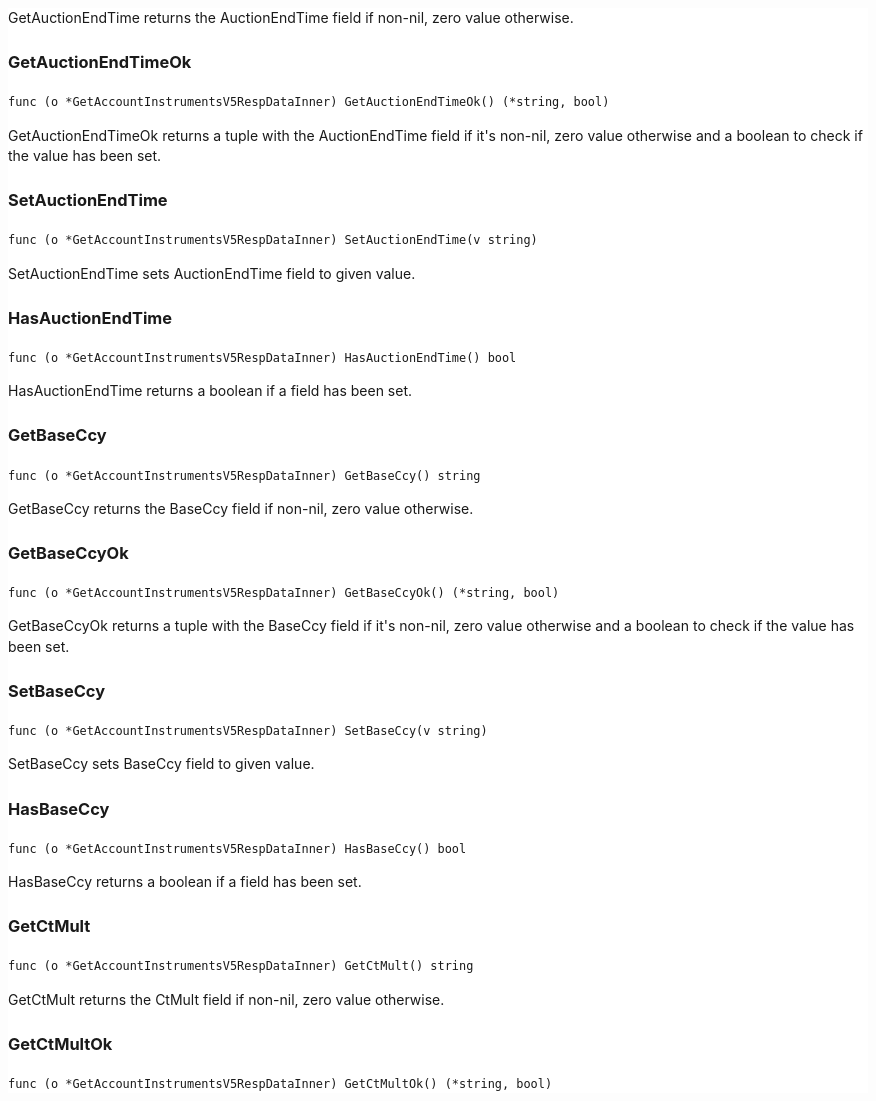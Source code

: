 GetAuctionEndTime returns the AuctionEndTime field if non-nil, zero value otherwise.

### GetAuctionEndTimeOk

`func (o *GetAccountInstrumentsV5RespDataInner) GetAuctionEndTimeOk() (*string, bool)`

GetAuctionEndTimeOk returns a tuple with the AuctionEndTime field if it's non-nil, zero value otherwise
and a boolean to check if the value has been set.

### SetAuctionEndTime

`func (o *GetAccountInstrumentsV5RespDataInner) SetAuctionEndTime(v string)`

SetAuctionEndTime sets AuctionEndTime field to given value.

### HasAuctionEndTime

`func (o *GetAccountInstrumentsV5RespDataInner) HasAuctionEndTime() bool`

HasAuctionEndTime returns a boolean if a field has been set.

### GetBaseCcy

`func (o *GetAccountInstrumentsV5RespDataInner) GetBaseCcy() string`

GetBaseCcy returns the BaseCcy field if non-nil, zero value otherwise.

### GetBaseCcyOk

`func (o *GetAccountInstrumentsV5RespDataInner) GetBaseCcyOk() (*string, bool)`

GetBaseCcyOk returns a tuple with the BaseCcy field if it's non-nil, zero value otherwise
and a boolean to check if the value has been set.

### SetBaseCcy

`func (o *GetAccountInstrumentsV5RespDataInner) SetBaseCcy(v string)`

SetBaseCcy sets BaseCcy field to given value.

### HasBaseCcy

`func (o *GetAccountInstrumentsV5RespDataInner) HasBaseCcy() bool`

HasBaseCcy returns a boolean if a field has been set.

### GetCtMult

`func (o *GetAccountInstrumentsV5RespDataInner) GetCtMult() string`

GetCtMult returns the CtMult field if non-nil, zero value otherwise.

### GetCtMultOk

`func (o *GetAccountInstrumentsV5RespDataInner) GetCtMultOk() (*string, bool)`
